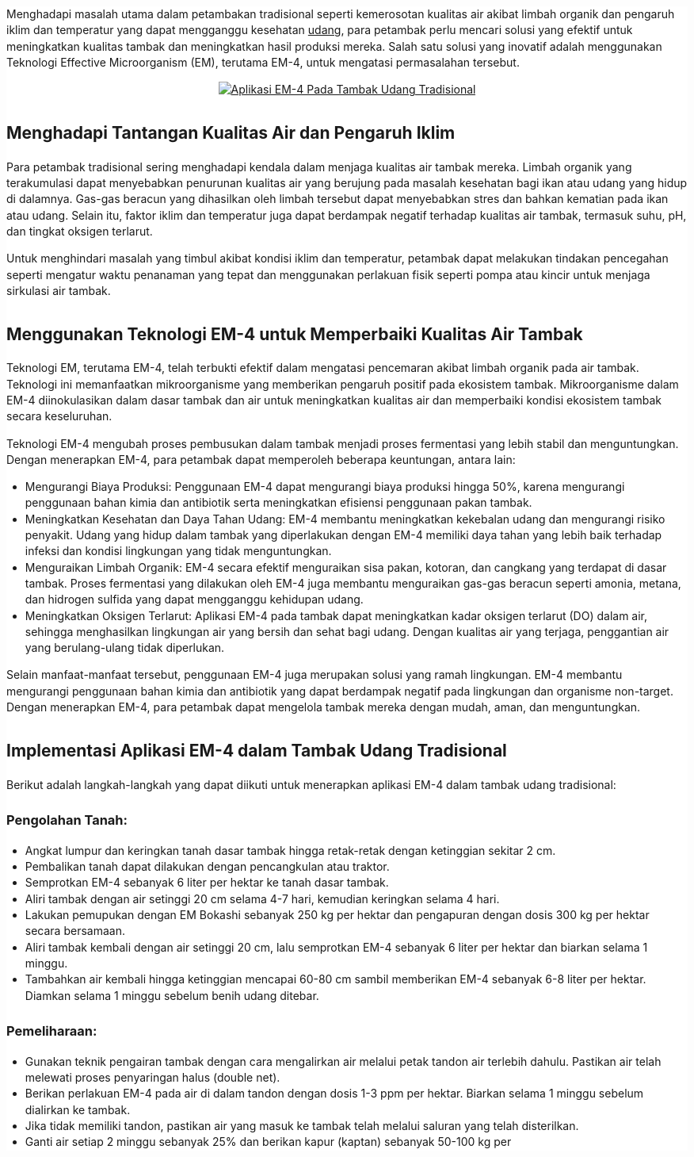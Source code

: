 <p>Menghadapi masalah utama dalam petambakan tradisional seperti kemerosotan kualitas air akibat limbah organik dan pengaruh iklim dan temperatur yang dapat mengganggu kesehatan <a href="https://www.budidayatani.com/search/label/udang">udang</a>, para petambak perlu mencari solusi yang efektif untuk meningkatkan kualitas tambak dan meningkatkan hasil produksi mereka. Salah satu solusi yang inovatif adalah menggunakan Teknologi Effective Microorganism (EM), terutama EM-4, untuk mengatasi permasalahan tersebut.</p><div class="separator" style="clear: both; text-align: center;"><a href="https://blogger.googleusercontent.com/img/b/R29vZ2xl/AVvXsEj8iFEhF-yZ4DTPAxe-kR0TXJiQy36n0Nl75i91nBIxeGPIH52yFj35c4cyfU-HLyNNTZyay01DycPNiYZMB-VucYFC8ct3eI8gyS8GljHQ84FmPWYBAjASkf9fvffyl-MQUtISEHC4aanI2wtToHsU8zQzHUT-FciEDSBBfye23GvrUt2oJsbKjD6yMw/s800/Effective%20Microorganism%20EM-4_800x533.jpg" imageanchor="1" style="margin-left: 1em; margin-right: 1em;"><img alt="Aplikasi EM-4 Pada Tambak Udang Tradisional" border="0" data-original-height="533" data-original-width="800" height="426" src="https://blogger.googleusercontent.com/img/b/R29vZ2xl/AVvXsEj8iFEhF-yZ4DTPAxe-kR0TXJiQy36n0Nl75i91nBIxeGPIH52yFj35c4cyfU-HLyNNTZyay01DycPNiYZMB-VucYFC8ct3eI8gyS8GljHQ84FmPWYBAjASkf9fvffyl-MQUtISEHC4aanI2wtToHsU8zQzHUT-FciEDSBBfye23GvrUt2oJsbKjD6yMw/w640-h426/Effective%20Microorganism%20EM-4_800x533.jpg" width="640" /></a></div><h2>Menghadapi Tantangan Kualitas Air dan Pengaruh Iklim</h2><p>Para petambak tradisional sering menghadapi kendala dalam menjaga kualitas air tambak mereka. Limbah organik yang terakumulasi dapat menyebabkan penurunan kualitas air yang berujung pada masalah kesehatan bagi ikan atau udang yang hidup di dalamnya. Gas-gas beracun yang dihasilkan oleh limbah tersebut dapat menyebabkan stres dan bahkan kematian pada ikan atau udang. Selain itu, faktor iklim dan temperatur juga dapat berdampak negatif terhadap kualitas air tambak, termasuk suhu, pH, dan tingkat oksigen terlarut.</p><p>Untuk menghindari masalah yang timbul akibat kondisi iklim dan temperatur, petambak dapat melakukan tindakan pencegahan seperti mengatur waktu penanaman yang tepat dan menggunakan perlakuan fisik seperti pompa atau kincir untuk menjaga sirkulasi air tambak.</p><h2>Menggunakan Teknologi EM-4 untuk Memperbaiki Kualitas Air Tambak</h2><p>Teknologi EM, terutama EM-4, telah terbukti efektif dalam mengatasi pencemaran akibat limbah organik pada air tambak. Teknologi ini memanfaatkan mikroorganisme yang memberikan pengaruh positif pada ekosistem tambak. Mikroorganisme dalam EM-4 diinokulasikan dalam dasar tambak dan air untuk meningkatkan kualitas air dan memperbaiki kondisi ekosistem tambak secara keseluruhan.</p><p>Teknologi EM-4 mengubah proses pembusukan dalam tambak menjadi proses fermentasi yang lebih stabil dan menguntungkan. Dengan menerapkan EM-4, para petambak dapat memperoleh beberapa keuntungan, antara lain:</p><ul><li>Mengurangi Biaya Produksi: Penggunaan EM-4 dapat mengurangi biaya produksi hingga 50%, karena mengurangi penggunaan bahan kimia dan antibiotik serta meningkatkan efisiensi penggunaan pakan tambak.</li><li>Meningkatkan Kesehatan dan Daya Tahan Udang: EM-4 membantu meningkatkan kekebalan udang dan mengurangi risiko penyakit. Udang yang hidup dalam tambak yang diperlakukan dengan EM-4 memiliki daya tahan yang lebih baik terhadap infeksi dan kondisi lingkungan yang tidak menguntungkan.</li><li>Menguraikan Limbah Organik: EM-4 secara efektif menguraikan sisa pakan, kotoran, dan cangkang yang terdapat di dasar tambak. Proses fermentasi yang dilakukan oleh EM-4 juga membantu menguraikan gas-gas beracun seperti amonia, metana, dan hidrogen sulfida yang dapat mengganggu kehidupan udang.</li><li>Meningkatkan Oksigen Terlarut: Aplikasi EM-4 pada tambak dapat meningkatkan kadar oksigen terlarut (DO) dalam air, sehingga menghasilkan lingkungan air yang bersih dan sehat bagi udang. Dengan kualitas air yang terjaga, penggantian air yang berulang-ulang tidak diperlukan.</li></ul><p>Selain manfaat-manfaat tersebut, penggunaan EM-4 juga merupakan solusi yang ramah lingkungan. EM-4 membantu mengurangi penggunaan bahan kimia dan antibiotik yang dapat berdampak negatif pada lingkungan dan organisme non-target. Dengan menerapkan EM-4, para petambak dapat mengelola tambak mereka dengan mudah, aman, dan menguntungkan.</p><h2>Implementasi Aplikasi EM-4 dalam Tambak Udang Tradisional</h2><p>Berikut adalah langkah-langkah yang dapat diikuti untuk menerapkan aplikasi EM-4 dalam tambak udang tradisional:</p><h3>Pengolahan Tanah:</h3><ul><li>Angkat lumpur dan keringkan tanah dasar tambak hingga retak-retak dengan ketinggian sekitar 2 cm.</li><li>Pembalikan tanah dapat dilakukan dengan pencangkulan atau traktor.</li><li>Semprotkan EM-4 sebanyak 6 liter per hektar ke tanah dasar tambak.</li><li>Aliri tambak dengan air setinggi 20 cm selama 4-7 hari, kemudian keringkan selama 4 hari.</li><li>Lakukan pemupukan dengan EM Bokashi sebanyak 250 kg per hektar dan pengapuran dengan dosis 300 kg per hektar secara bersamaan.</li><li>Aliri tambak kembali dengan air setinggi 20 cm, lalu semprotkan EM-4 sebanyak 6 liter per hektar dan biarkan selama 1 minggu.</li><li>Tambahkan air kembali hingga ketinggian mencapai 60-80 cm sambil memberikan EM-4 sebanyak 6-8 liter per hektar. Diamkan selama 1 minggu sebelum benih udang ditebar.</li></ul><h3>Pemeliharaan:</h3><ul><li>Gunakan teknik pengairan tambak dengan cara mengalirkan air melalui petak tandon air terlebih dahulu. Pastikan air telah melewati proses penyaringan halus (double net).</li><li>Berikan perlakuan EM-4 pada air di dalam tandon dengan dosis 1-3 ppm per hektar. Biarkan selama 1 minggu sebelum dialirkan ke tambak.</li><li>Jika tidak memiliki tandon, pastikan air yang masuk ke tambak telah melalui saluran yang telah disterilkan.</li><li>Ganti air setiap 2 minggu sebanyak 25% dan berikan kapur (kaptan) sebanyak 50-100 kg per